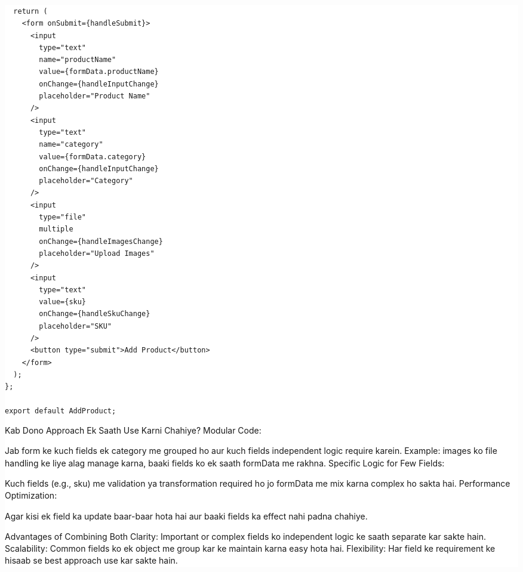 ```
  return (
    <form onSubmit={handleSubmit}>
      <input
        type="text"
        name="productName"
        value={formData.productName}
        onChange={handleInputChange}
        placeholder="Product Name"
      />
      <input
        type="text"
        name="category"
        value={formData.category}
        onChange={handleInputChange}
        placeholder="Category"
      />
      <input
        type="file"
        multiple
        onChange={handleImagesChange}
        placeholder="Upload Images"
      />
      <input
        type="text"
        value={sku}
        onChange={handleSkuChange}
        placeholder="SKU"
      />
      <button type="submit">Add Product</button>
    </form>
  );
};

export default AddProduct;
```

Kab Dono Approach Ek Saath Use Karni Chahiye?
Modular Code:

Jab form ke kuch fields ek category me grouped ho aur kuch fields independent logic require karein.
Example: images ko file handling ke liye alag manage karna, baaki fields ko ek saath formData me rakhna.
Specific Logic for Few Fields:

Kuch fields (e.g., sku) me validation ya transformation required ho jo formData me mix karna complex ho sakta hai.
Performance Optimization:

Agar kisi ek field ka update baar-baar hota hai aur baaki fields ka effect nahi padna chahiye.




Advantages of Combining Both
Clarity: Important or complex fields ko independent logic ke saath separate kar sakte hain.
Scalability: Common fields ko ek object me group kar ke maintain karna easy hota hai.
Flexibility: Har field ke requirement ke hisaab se best approach use kar sakte hain.
